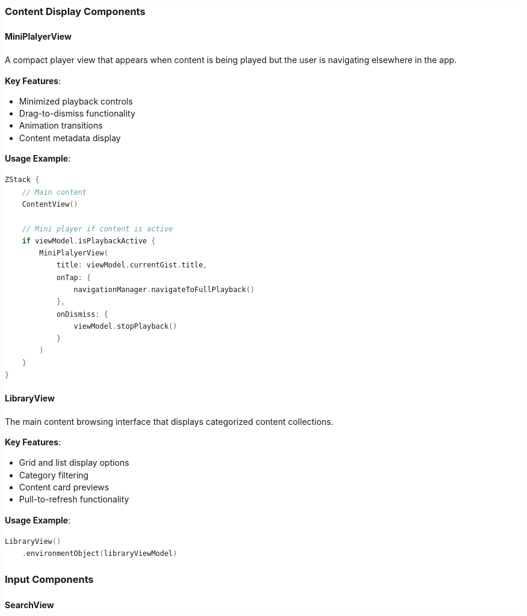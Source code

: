 ### Content Display Components

#### MiniPlalyerView

A compact player view that appears when content is being played but the user is navigating elsewhere in the app.

**Key Features**:
- Minimized playback controls
- Drag-to-dismiss functionality
- Animation transitions
- Content metadata display

**Usage Example**:
```swift
ZStack {
    // Main content
    ContentView()
    
    // Mini player if content is active
    if viewModel.isPlaybackActive {
        MiniPlalyerView(
            title: viewModel.currentGist.title,
            onTap: {
                navigationManager.navigateToFullPlayback()
            },
            onDismiss: {
                viewModel.stopPlayback()
            }
        )
    }
}
```

#### LibraryView

The main content browsing interface that displays categorized content collections.

**Key Features**:
- Grid and list display options
- Category filtering
- Content card previews
- Pull-to-refresh functionality

**Usage Example**:
```swift
LibraryView()
    .environmentObject(libraryViewModel)
```

### Input Components

#### SearchView
